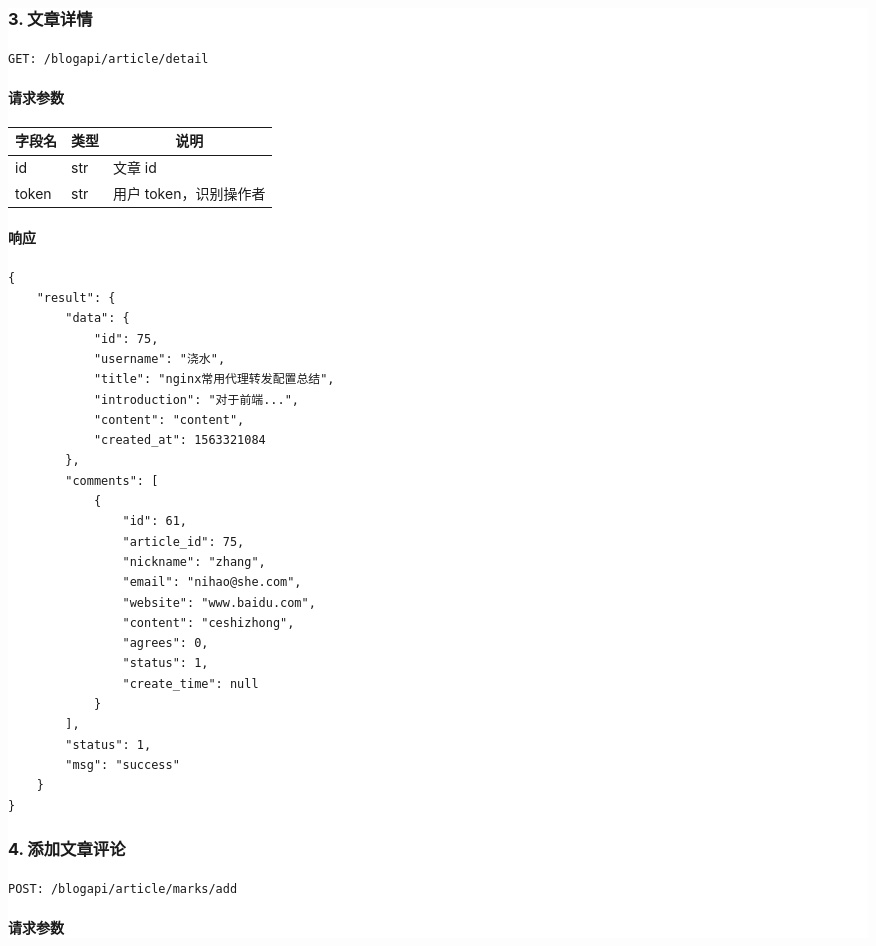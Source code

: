 ### 3. 文章详情

```
GET: /blogapi/article/detail
```

#### 请求参数

| 字段名 | 类型 | 说明                   |
| ------ | ---- | ---------------------- |
| id     | str  | 文章 id                |
| token  | str  | 用户 token，识别操作者 |

#### 响应

```
{
    "result": {
        "data": {
            "id": 75,
            "username": "浇水",
            "title": "nginx常用代理转发配置总结",
            "introduction": "对于前端...",
            "content": "content",
            "created_at": 1563321084
        },
        "comments": [
            {
                "id": 61,
                "article_id": 75,
                "nickname": "zhang",
                "email": "nihao@she.com",
                "website": "www.baidu.com",
                "content": "ceshizhong",
                "agrees": 0,
                "status": 1,
                "create_time": null
            }
        ],
        "status": 1,
        "msg": "success"
    }
}
```

### 4. 添加文章评论

```
POST: /blogapi/article/marks/add
```

#### 请求参数
